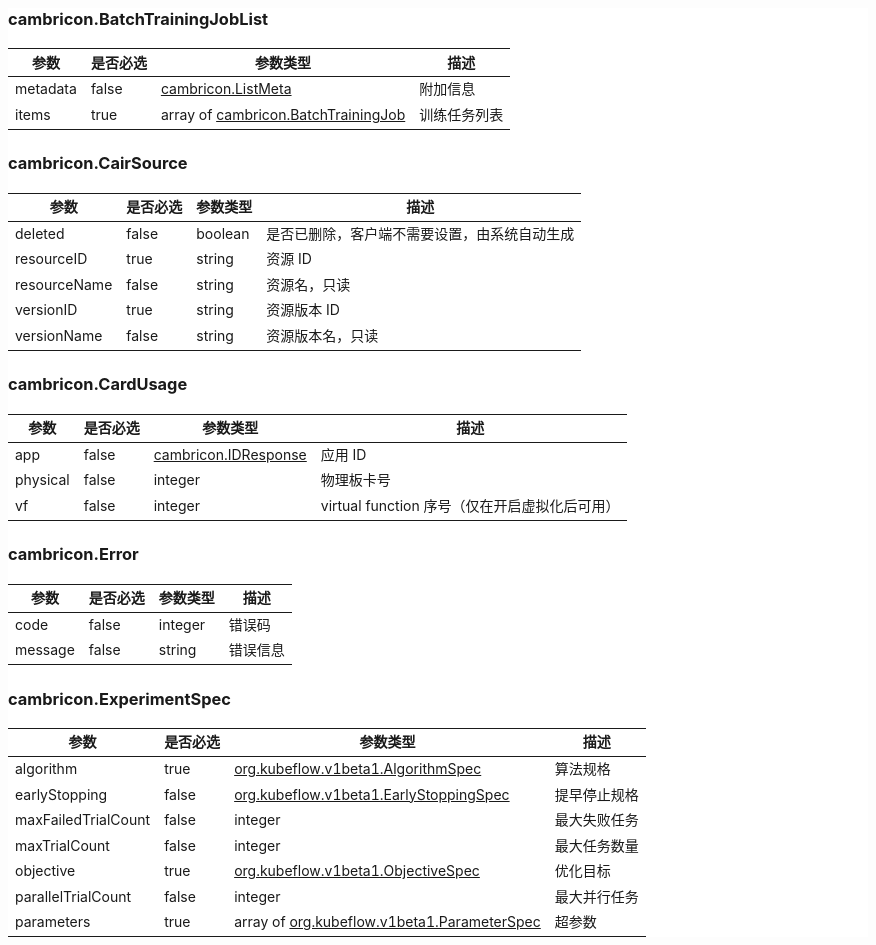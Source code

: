 ### cambricon.BatchTrainingJobList

| 参数     | 是否必选 | 参数类型                                                           | 描述         |
| -------- | -------- | ------------------------------------------------------------------ | ------------ |
| metadata | false    | [cambricon.ListMeta](#cambricon.listmeta)                          | 附加信息     |
| items    | true     | array of [cambricon.BatchTrainingJob](#cambricon.batchtrainingjob) | 训练任务列表 |

### cambricon.CairSource

| 参数         | 是否必选 | 参数类型 | 描述                                         |
| ------------ | -------- | -------- | -------------------------------------------- |
| deleted      | false    | boolean  | 是否已删除，客户端不需要设置，由系统自动生成 |
| resourceID   | true     | string   | 资源 ID                                      |
| resourceName | false    | string   | 资源名，只读                                 |
| versionID    | true     | string   | 资源版本 ID                                  |
| versionName  | false    | string   | 资源版本名，只读                             |

### cambricon.CardUsage

| 参数     | 是否必选 | 参数类型                                      | 描述                                          |
| -------- | -------- | --------------------------------------------- | --------------------------------------------- |
| app      | false    | [cambricon.IDResponse](#cambricon.idresponse) | 应用 ID                                       |
| physical | false    | integer                                       | 物理板卡号                                    |
| vf       | false    | integer                                       | virtual function 序号（仅在开启虚拟化后可用） |

### cambricon.Error

| 参数    | 是否必选 | 参数类型 | 描述     |
| ------- | -------- | -------- | -------- |
| code    | false    | integer  | 错误码   |
| message | false    | string   | 错误信息 |

### cambricon.ExperimentSpec

| 参数                | 是否必选 | 参数类型                                                                           | 描述         |
| ------------------- | -------- | ---------------------------------------------------------------------------------- | ------------ |
| algorithm           | true     | [org.kubeflow.v1beta1.AlgorithmSpec](#org.kubeflow.v1beta1.algorithmspec)          | 算法规格     |
| earlyStopping       | false    | [org.kubeflow.v1beta1.EarlyStoppingSpec](#org.kubeflow.v1beta1.earlystoppingspec)  | 提早停止规格 |
| maxFailedTrialCount | false    | integer                                                                            | 最大失败任务 |
| maxTrialCount       | false    | integer                                                                            | 最大任务数量 |
| objective           | true     | [org.kubeflow.v1beta1.ObjectiveSpec](#org.kubeflow.v1beta1.objectivespec)          | 优化目标     |
| parallelTrialCount  | false    | integer                                                                            | 最大并行任务 |
| parameters          | true     | array of [org.kubeflow.v1beta1.ParameterSpec](#org.kubeflow.v1beta1.parameterspec) | 超参数       |
